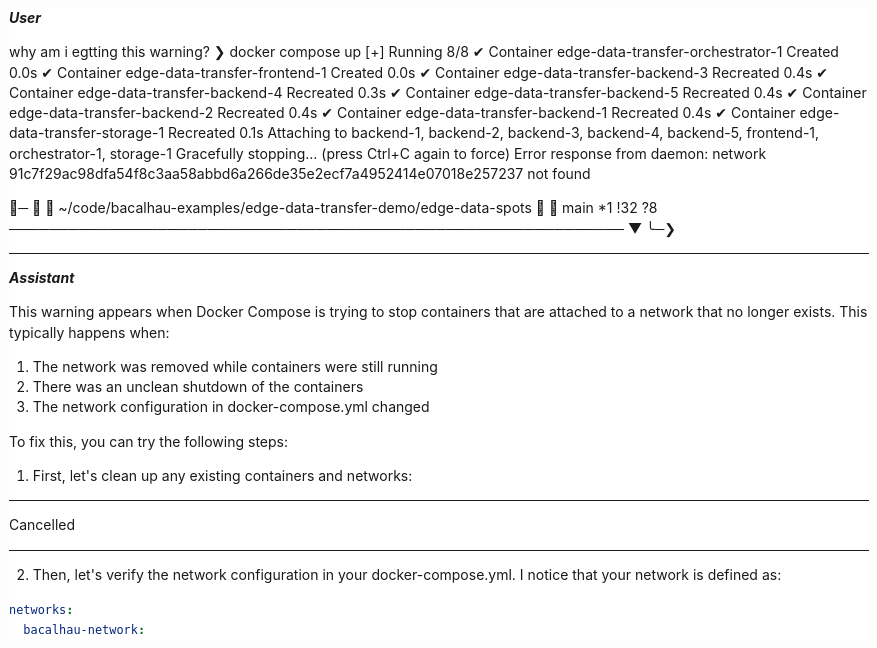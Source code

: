 
_**User**_

why am i egtting this warning? ❯ docker compose up
[+] Running 8/8
 ✔ Container edge-data-transfer-orchestrator-1  Created                                                                                                0.0s
 ✔ Container edge-data-transfer-frontend-1      Created                                                                                                0.0s
 ✔ Container edge-data-transfer-backend-3       Recreated                                                                                              0.4s
 ✔ Container edge-data-transfer-backend-4       Recreated                                                                                              0.3s
 ✔ Container edge-data-transfer-backend-5       Recreated                                                                                              0.4s
 ✔ Container edge-data-transfer-backend-2       Recreated                                                                                              0.4s
 ✔ Container edge-data-transfer-backend-1       Recreated                                                                                              0.4s
 ✔ Container edge-data-transfer-storage-1       Recreated                                                                                              0.1s
Attaching to backend-1, backend-2, backend-3, backend-4, backend-5, frontend-1, orchestrator-1, storage-1
Gracefully stopping... (press Ctrl+C again to force)
Error response from daemon: network 91c7f29ac98dfa54f8c3aa58abbd6a266de35e2ecf7a4952414e07018e257237 not found

╭─   ~/code/bacalhau-examples/edge-data-transfer-demo/edge-data-spots   main *1 !32 ?8 ────────────────────────────────────────────────────────────── ▼
╰─❯

---

_**Assistant**_

This warning appears when Docker Compose is trying to stop containers that are attached to a network that no longer exists. This typically happens when:

1. The network was removed while containers were still running
2. There was an unclean shutdown of the containers
3. The network configuration in docker-compose.yml changed

To fix this, you can try the following steps:

1. First, let's clean up any existing containers and networks:


---

Cancelled

---

2. Then, let's verify the network configuration in your docker-compose.yml. I notice that your network is defined as:

```yaml
networks:
  bacalhau-network:
```
